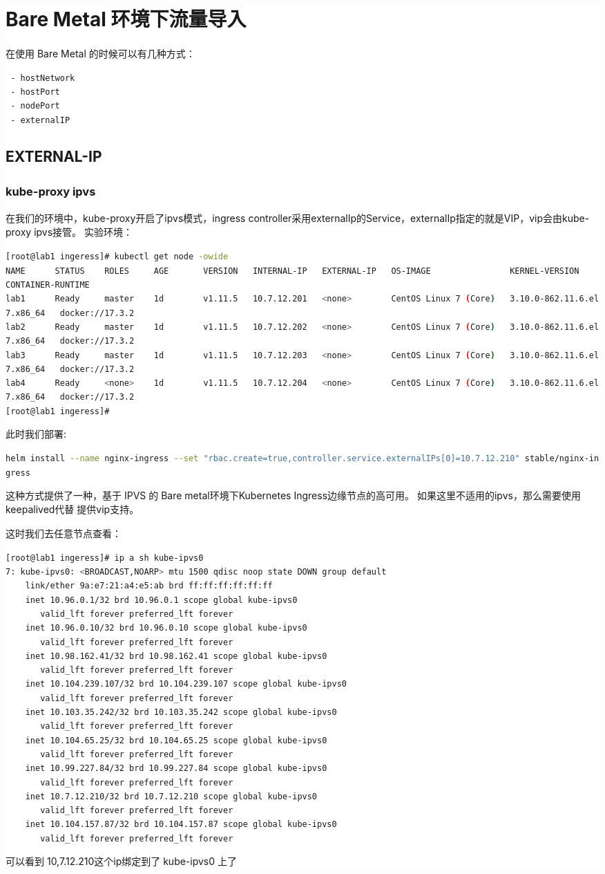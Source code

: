 

# Bare Metal 环境下流量导入
在使用 Bare Metal 的时候可以有几种方式：

	 - hostNetwork 
	 - hostPort
	 - nodePort
	 - externalIP

## EXTERNAL-IP

### kube-proxy ipvs
在我们的环境中，kube-proxy开启了ipvs模式，ingress controller采用externalIp的Service，externalIp指定的就是VIP，vip会由kube-proxy ipvs接管。
实验环境：
```bash
[root@lab1 ingeress]# kubectl get node -owide 
NAME      STATUS    ROLES     AGE       VERSION   INTERNAL-IP   EXTERNAL-IP   OS-IMAGE                KERNEL-VERSION               CONTAINER-RUNTIME
lab1      Ready     master    1d        v1.11.5   10.7.12.201   <none>        CentOS Linux 7 (Core)   3.10.0-862.11.6.el7.x86_64   docker://17.3.2
lab2      Ready     master    1d        v1.11.5   10.7.12.202   <none>        CentOS Linux 7 (Core)   3.10.0-862.11.6.el7.x86_64   docker://17.3.2
lab3      Ready     master    1d        v1.11.5   10.7.12.203   <none>        CentOS Linux 7 (Core)   3.10.0-862.11.6.el7.x86_64   docker://17.3.2
lab4      Ready     <none>    1d        v1.11.5   10.7.12.204   <none>        CentOS Linux 7 (Core)   3.10.0-862.11.6.el7.x86_64   docker://17.3.2
[root@lab1 ingeress]# 
```
此时我们部署:
```bash
helm install --name nginx-ingress --set "rbac.create=true,controller.service.externalIPs[0]=10.7.12.210" stable/nginx-ingress

```
这种方式提供了一种，基于 IPVS 的 Bare metal环境下Kubernetes Ingress边缘节点的高可用。
如果这里不适用的ipvs，那么需要使用keepalived代替 提供vip支持。

这时我们去任意节点查看：
```bash
[root@lab1 ingeress]# ip a sh kube-ipvs0
7: kube-ipvs0: <BROADCAST,NOARP> mtu 1500 qdisc noop state DOWN group default 
    link/ether 9a:e7:21:a4:e5:ab brd ff:ff:ff:ff:ff:ff
    inet 10.96.0.1/32 brd 10.96.0.1 scope global kube-ipvs0
       valid_lft forever preferred_lft forever
    inet 10.96.0.10/32 brd 10.96.0.10 scope global kube-ipvs0
       valid_lft forever preferred_lft forever
    inet 10.98.162.41/32 brd 10.98.162.41 scope global kube-ipvs0
       valid_lft forever preferred_lft forever
    inet 10.104.239.107/32 brd 10.104.239.107 scope global kube-ipvs0
       valid_lft forever preferred_lft forever
    inet 10.103.35.242/32 brd 10.103.35.242 scope global kube-ipvs0
       valid_lft forever preferred_lft forever
    inet 10.104.65.25/32 brd 10.104.65.25 scope global kube-ipvs0
       valid_lft forever preferred_lft forever
    inet 10.99.227.84/32 brd 10.99.227.84 scope global kube-ipvs0
       valid_lft forever preferred_lft forever
    inet 10.7.12.210/32 brd 10.7.12.210 scope global kube-ipvs0
       valid_lft forever preferred_lft forever
    inet 10.104.157.87/32 brd 10.104.157.87 scope global kube-ipvs0
       valid_lft forever preferred_lft forever
```
可以看到 10,7.12.210这个ip绑定到了 kube-ipvs0 上了